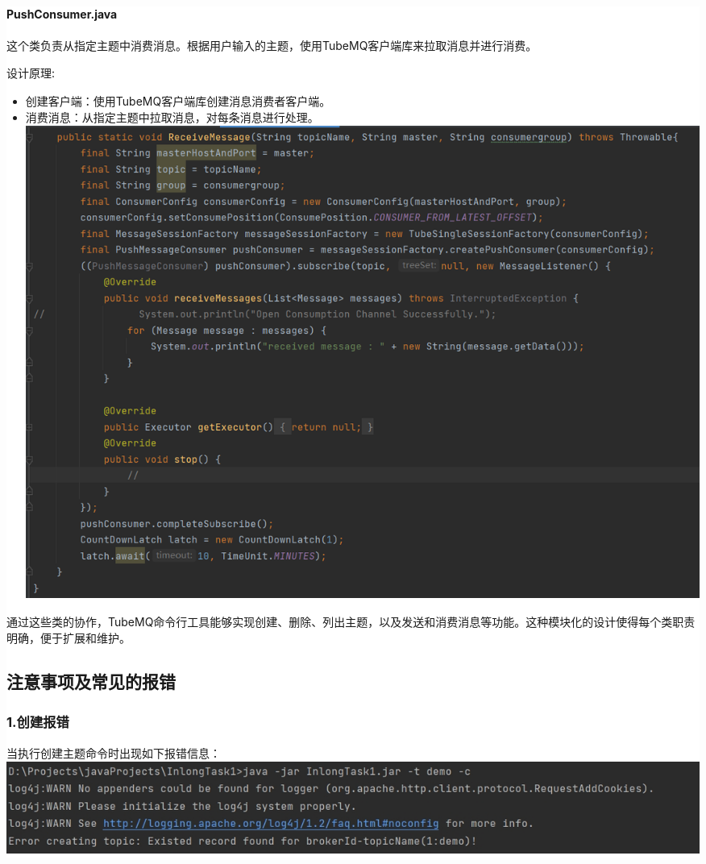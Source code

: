 #### PushConsumer.java

这个类负责从指定主题中消费消息。根据用户输入的主题，使用TubeMQ客户端库来拉取消息并进行消费。

设计原理:
- 创建客户端：使用TubeMQ客户端库创建消息消费者客户端。
- 消费消息：从指定主题中拉取消息，对每条消息进行处理。
   ![](imgs/PushConsumer.png)

通过这些类的协作，TubeMQ命令行工具能够实现创建、删除、列出主题，以及发送和消费消息等功能。这种模块化的设计使得每个类职责明确，便于扩展和维护。


## 注意事项及常见的报错

### 1.创建报错

当执行创建主题命令时出现如下报错信息：
   ![](imgs/create_err.jpeg)
